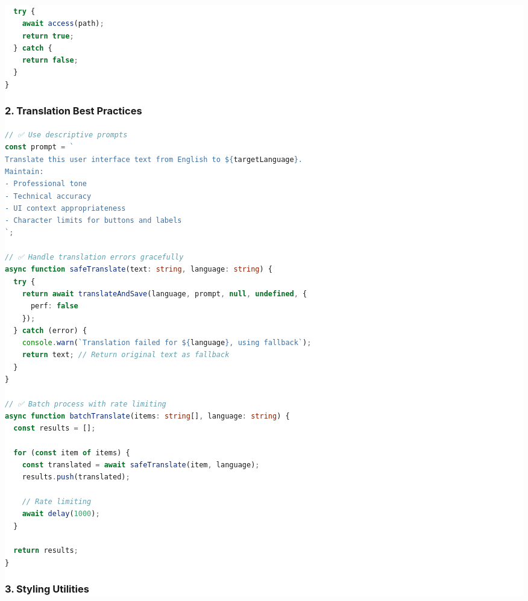 ```typescript
  try {
    await access(path);
    return true;
  } catch {
    return false;
  }
}
```

### 2. Translation Best Practices

```typescript
// ✅ Use descriptive prompts
const prompt = `
Translate this user interface text from English to ${targetLanguage}.
Maintain:
- Professional tone
- Technical accuracy
- UI context appropriateness
- Character limits for buttons and labels
`;

// ✅ Handle translation errors gracefully
async function safeTranslate(text: string, language: string) {
  try {
    return await translateAndSave(language, prompt, null, undefined, {
      perf: false
    });
  } catch (error) {
    console.warn(`Translation failed for ${language}, using fallback`);
    return text; // Return original text as fallback
  }
}

// ✅ Batch process with rate limiting
async function batchTranslate(items: string[], language: string) {
  const results = [];
  
  for (const item of items) {
    const translated = await safeTranslate(item, language);
    results.push(translated);
    
    // Rate limiting
    await delay(1000);
  }
  
  return results;
}
```

### 3. Styling Utilities
